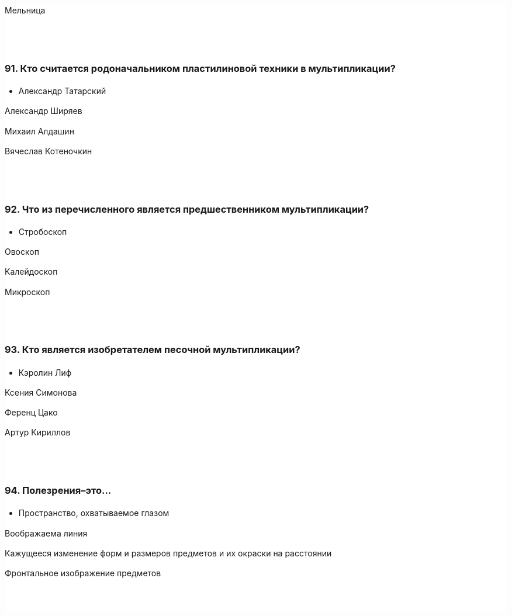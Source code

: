 Мельница


<br>
<br>


### 91. Кто считается родоначальником пластилиновой техники в мультипликации?
- Александр Татарский

Александр Ширяев

Михаил Алдашин

Вячеслав Котеночкин


<br>
<br>


### 92. Что из перечисленного является предшественником мультипликации?
- Стробоскоп

Овоскоп

Калейдоскоп

Микроскоп


<br>
<br>


### 93. Кто является изобретателем песочной мультипликации?
- Кэролин Лиф

Ксения Симонова

Ференц Цако

Артур Кириллов


<br>
<br>


### 94. Полезрения–это…
- Пространство, охватываемое глазом

Воображаема линия

Кажущееся изменение форм и размеров предметов и их окраски на расстоянии

Фронтальное изображение предметов


<br>
<br>
